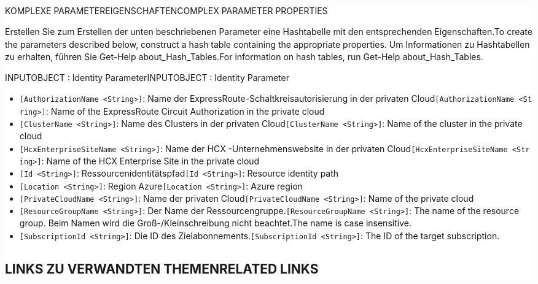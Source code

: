 <span data-ttu-id="d8d5e-138">KOMPLEXE PARAMETEREIGENSCHAFTEN</span><span class="sxs-lookup"><span data-stu-id="d8d5e-138">COMPLEX PARAMETER PROPERTIES</span></span>

<span data-ttu-id="d8d5e-139">Erstellen Sie zum Erstellen der unten beschriebenen Parameter eine Hashtabelle mit den entsprechenden Eigenschaften.</span><span class="sxs-lookup"><span data-stu-id="d8d5e-139">To create the parameters described below, construct a hash table containing the appropriate properties.</span></span> <span data-ttu-id="d8d5e-140">Um Informationen zu Hashtabellen zu erhalten, führen Sie Get-Help about_Hash_Tables.</span><span class="sxs-lookup"><span data-stu-id="d8d5e-140">For information on hash tables, run Get-Help about_Hash_Tables.</span></span>


<span data-ttu-id="d8d5e-141">INPUTOBJECT <IVMwareIdentity> : Identity Parameter</span><span class="sxs-lookup"><span data-stu-id="d8d5e-141">INPUTOBJECT <IVMwareIdentity>: Identity Parameter</span></span>
  - <span data-ttu-id="d8d5e-142">`[AuthorizationName <String>]`: Name der ExpressRoute-Schaltkreisautorisierung in der privaten Cloud</span><span class="sxs-lookup"><span data-stu-id="d8d5e-142">`[AuthorizationName <String>]`: Name of the ExpressRoute Circuit Authorization in the private cloud</span></span>
  - <span data-ttu-id="d8d5e-143">`[ClusterName <String>]`: Name des Clusters in der privaten Cloud</span><span class="sxs-lookup"><span data-stu-id="d8d5e-143">`[ClusterName <String>]`: Name of the cluster in the private cloud</span></span>
  - <span data-ttu-id="d8d5e-144">`[HcxEnterpriseSiteName <String>]`: Name der HCX -Unternehmenswebsite in der privaten Cloud</span><span class="sxs-lookup"><span data-stu-id="d8d5e-144">`[HcxEnterpriseSiteName <String>]`: Name of the HCX Enterprise Site in the private cloud</span></span>
  - <span data-ttu-id="d8d5e-145">`[Id <String>]`: Ressourcenidentitätspfad</span><span class="sxs-lookup"><span data-stu-id="d8d5e-145">`[Id <String>]`: Resource identity path</span></span>
  - <span data-ttu-id="d8d5e-146">`[Location <String>]`: Region Azure</span><span class="sxs-lookup"><span data-stu-id="d8d5e-146">`[Location <String>]`: Azure region</span></span>
  - <span data-ttu-id="d8d5e-147">`[PrivateCloudName <String>]`: Name der privaten Cloud</span><span class="sxs-lookup"><span data-stu-id="d8d5e-147">`[PrivateCloudName <String>]`: Name of the private cloud</span></span>
  - <span data-ttu-id="d8d5e-148">`[ResourceGroupName <String>]`: Der Name der Ressourcengruppe.</span><span class="sxs-lookup"><span data-stu-id="d8d5e-148">`[ResourceGroupName <String>]`: The name of the resource group.</span></span> <span data-ttu-id="d8d5e-149">Beim Namen wird die Groß-/Kleinschreibung nicht beachtet.</span><span class="sxs-lookup"><span data-stu-id="d8d5e-149">The name is case insensitive.</span></span>
  - <span data-ttu-id="d8d5e-150">`[SubscriptionId <String>]`: Die ID des Zielabonnements.</span><span class="sxs-lookup"><span data-stu-id="d8d5e-150">`[SubscriptionId <String>]`: The ID of the target subscription.</span></span>

## <span data-ttu-id="d8d5e-151">LINKS ZU VERWANDTEN THEMEN</span><span class="sxs-lookup"><span data-stu-id="d8d5e-151">RELATED LINKS</span></span>

